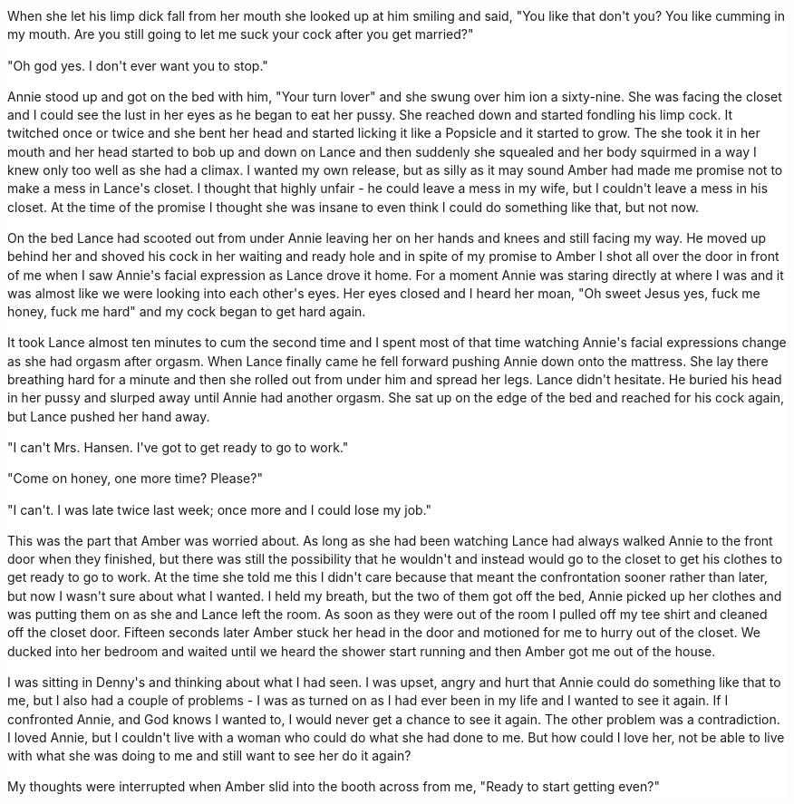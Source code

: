 When she let his limp dick fall from her mouth she looked up at him smiling and said, "You like that don't you? You like cumming in my mouth. Are you still going to let me suck your cock after you get married?" 

"Oh god yes. I don't ever want you to stop." 

Annie stood up and got on the bed with him, "Your turn lover" and she swung over him ion a sixty-nine. She was facing the closet and I could see the lust in her eyes as he began to eat her pussy. She reached down and started fondling his limp cock. It twitched once or twice and she bent her head and started licking it like a Popsicle and it started to grow. The she took it in her mouth and her head started to bob up and down on Lance and then suddenly she squealed and her body squirmed in a way I knew only too well as she had a climax. I wanted my own release, but as silly as it may sound Amber had made me promise not to make a mess in Lance's closet. I thought that highly unfair - he could leave a mess in my wife, but I couldn't leave a mess in his closet. At the time of the promise I thought she was insane to even think I could do something like that, but not now. 

On the bed Lance had scooted out from under Annie leaving her on her hands and knees and still facing my way. He moved up behind her and shoved his cock in her waiting and ready hole and in spite of my promise to Amber I shot all over the door in front of me when I saw Annie's facial expression as Lance drove it home. For a moment Annie was staring directly at where I was and it was almost like we were looking into each other's eyes. Her eyes closed and I heard her moan, "Oh sweet Jesus yes, fuck me honey, fuck me hard" and my cock began to get hard again. 

It took Lance almost ten minutes to cum the second time and I spent most of that time watching Annie's facial expressions change as she had orgasm after orgasm. When Lance finally came he fell forward pushing Annie down onto the mattress. She lay there breathing hard for a minute and then she rolled out from under him and spread her legs. Lance didn't hesitate. He buried his head in her pussy and slurped away until Annie had another orgasm. She sat up on the edge of the bed and reached for his cock again, but Lance pushed her hand away. 

"I can't Mrs. Hansen. I've got to get ready to go to work." 

"Come on honey, one more time? Please?" 

"I can't. I was late twice last week; once more and I could lose my job." 

This was the part that Amber was worried about. As long as she had been watching Lance had always walked Annie to the front door when they finished, but there was still the possibility that he wouldn't and instead would go to the closet to get his clothes to get ready to go to work. At the time she told me this I didn't care because that meant the confrontation sooner rather than later, but now I wasn't sure about what I wanted. I held my breath, but the two of them got off the bed, Annie picked up her clothes and was putting them on as she and Lance left the room. As soon as they were out of the room I pulled off my tee shirt and cleaned off the closet door. Fifteen seconds later Amber stuck her head in the door and motioned for me to hurry out of the closet. We ducked into her bedroom and waited until we heard the shower start running and then Amber got me out of the house. 

I was sitting in Denny's and thinking about what I had seen. I was upset, angry and hurt that Annie could do something like that to me, but I also had a couple of problems - I was as turned on as I had ever been in my life and I wanted to see it again. If I confronted Annie, and God knows I wanted to, I would never get a chance to see it again. The other problem was a contradiction. I loved Annie, but I couldn't live with a woman who could do what she had done to me. But how could I love her, not be able to live with what she was doing to me and still want to see her do it again? 

My thoughts were interrupted when Amber slid into the booth across from me, "Ready to start getting even?" 
